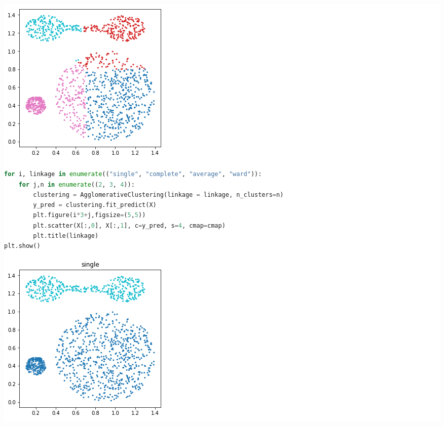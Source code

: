 
![png](output_8_0.png)



```python
for i, linkage in enumerate(("single", "complete", "average", "ward")):
    for j,n in enumerate((2, 3, 4)):
        clustering = AgglomerativeClustering(linkage = linkage, n_clusters=n)
        y_pred = clustering.fit_predict(X)
        plt.figure(i*3+j,figsize=(5,5))
        plt.scatter(X[:,0], X[:,1], c=y_pred, s=4, cmap=cmap)
        plt.title(linkage)
plt.show()
```


![png](output_9_0.png)


